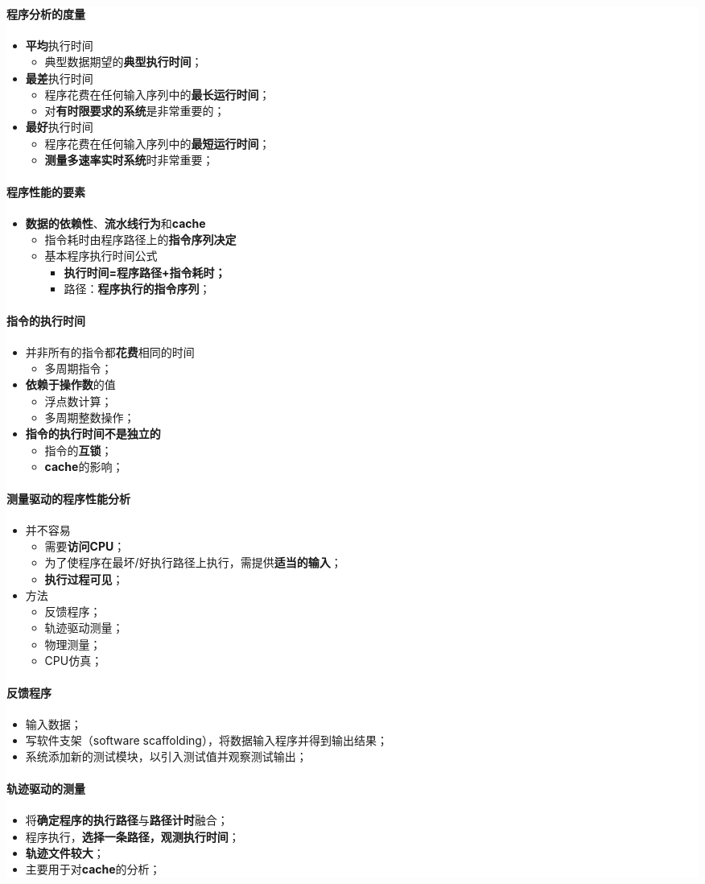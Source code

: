 #### 程序分析的度量

- **平均**执行时间
  - 典型数据期望的**典型执行时间**；
- **最差**执行时间
  - 程序花费在任何输入序列中的**最长运行时间**；
  - 对**有时限要求的系统**是非常重要的；
- **最好**执行时间
  - 程序花费在任何输入序列中的**最短运行时间**；
  - **测量多速率实时系统**时非常重要；

#### 程序性能的要素

- **数据的依赖性**、**流水线行为**和**cache**
  - 指令耗时由程序路径上的**指令序列决定**
  - 基本程序执行时间公式
    - **执行时间=程序路径+指令耗时；**
    - 路径：**程序执行的指令序列**；

#### 指令的执行时间

- 并非所有的指令都**花费**相同的时间
  - 多周期指令；
- **依赖于操作数**的值
  - 浮点数计算；
  - 多周期整数操作；
- **指令的执行时间不是独立的**
  - 指令的**互锁**；
  - **cache**的影响；

#### 测量驱动的程序性能分析

- 并不容易
  - 需要**访问CPU**；
  - 为了使程序在最坏/好执行路径上执行，需提供**适当的输入**；
  - **执行过程可见**；
- 方法
  - 反馈程序；
  - 轨迹驱动测量；
  - 物理测量；
  - CPU仿真；

#### 反馈程序

- 输入数据；
- 写软件支架（software scaffolding），将数据输入程序并得到输出结果；
- 系统添加新的测试模块，以引入测试值并观察测试输出；

#### 轨迹驱动的测量

- 将**确定程序的执行路径**与**路径计时**融合；
- 程序执行，**选择一条路径，观测执行时间**；
- **轨迹文件较大**；
- 主要用于对**cache**的分析；
